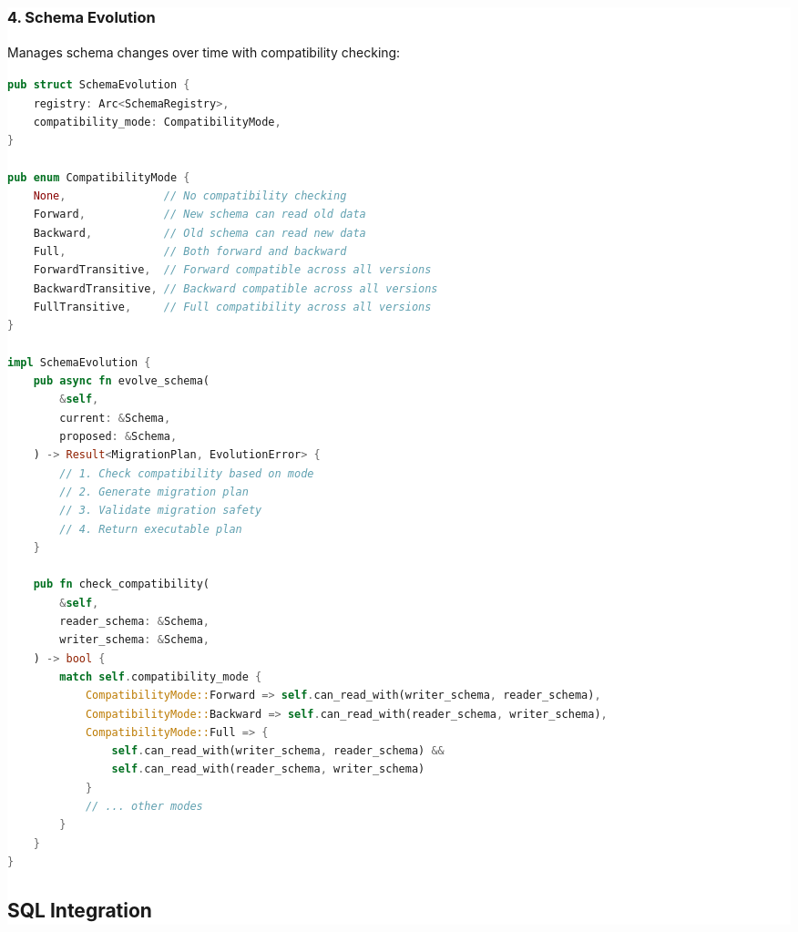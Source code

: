 
### 4. Schema Evolution

Manages schema changes over time with compatibility checking:

```rust
pub struct SchemaEvolution {
    registry: Arc<SchemaRegistry>,
    compatibility_mode: CompatibilityMode,
}

pub enum CompatibilityMode {
    None,               // No compatibility checking
    Forward,            // New schema can read old data
    Backward,           // Old schema can read new data  
    Full,               // Both forward and backward
    ForwardTransitive,  // Forward compatible across all versions
    BackwardTransitive, // Backward compatible across all versions
    FullTransitive,     // Full compatibility across all versions
}

impl SchemaEvolution {
    pub async fn evolve_schema(
        &self,
        current: &Schema,
        proposed: &Schema,
    ) -> Result<MigrationPlan, EvolutionError> {
        // 1. Check compatibility based on mode
        // 2. Generate migration plan
        // 3. Validate migration safety
        // 4. Return executable plan
    }
    
    pub fn check_compatibility(
        &self,
        reader_schema: &Schema,
        writer_schema: &Schema,
    ) -> bool {
        match self.compatibility_mode {
            CompatibilityMode::Forward => self.can_read_with(writer_schema, reader_schema),
            CompatibilityMode::Backward => self.can_read_with(reader_schema, writer_schema),
            CompatibilityMode::Full => {
                self.can_read_with(writer_schema, reader_schema) &&
                self.can_read_with(reader_schema, writer_schema)
            }
            // ... other modes
        }
    }
}
```

## SQL Integration
